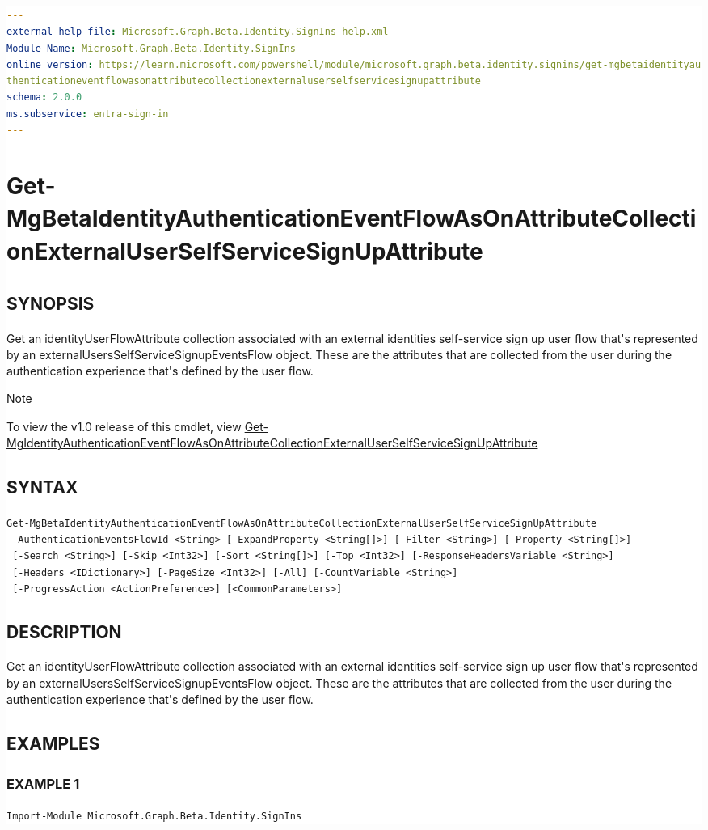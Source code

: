 ```yaml
---
external help file: Microsoft.Graph.Beta.Identity.SignIns-help.xml
Module Name: Microsoft.Graph.Beta.Identity.SignIns
online version: https://learn.microsoft.com/powershell/module/microsoft.graph.beta.identity.signins/get-mgbetaidentityauthenticationeventflowasonattributecollectionexternaluserselfservicesignupattribute
schema: 2.0.0
ms.subservice: entra-sign-in
---
```


# Get-MgBetaIdentityAuthenticationEventFlowAsOnAttributeCollectionExternalUserSelfServiceSignUpAttribute

## SYNOPSIS
Get an identityUserFlowAttribute collection associated with an external identities self-service sign up user flow that's represented by an externalUsersSelfServiceSignupEventsFlow object.
These are the attributes that are collected from the user during the authentication experience that's defined by the user flow.

> [!NOTE]
> To view the v1.0 release of this cmdlet, view [Get-MgIdentityAuthenticationEventFlowAsOnAttributeCollectionExternalUserSelfServiceSignUpAttribute](/powershell/module/Microsoft.Graph.Identity.SignIns/Get-MgIdentityAuthenticationEventFlowAsOnAttributeCollectionExternalUserSelfServiceSignUpAttribute?view=graph-powershell-1.0)

## SYNTAX

```
Get-MgBetaIdentityAuthenticationEventFlowAsOnAttributeCollectionExternalUserSelfServiceSignUpAttribute
 -AuthenticationEventsFlowId <String> [-ExpandProperty <String[]>] [-Filter <String>] [-Property <String[]>]
 [-Search <String>] [-Skip <Int32>] [-Sort <String[]>] [-Top <Int32>] [-ResponseHeadersVariable <String>]
 [-Headers <IDictionary>] [-PageSize <Int32>] [-All] [-CountVariable <String>]
 [-ProgressAction <ActionPreference>] [<CommonParameters>]
```

## DESCRIPTION
Get an identityUserFlowAttribute collection associated with an external identities self-service sign up user flow that's represented by an externalUsersSelfServiceSignupEventsFlow object.
These are the attributes that are collected from the user during the authentication experience that's defined by the user flow.

## EXAMPLES

### EXAMPLE 1
```
Import-Module Microsoft.Graph.Beta.Identity.SignIns
```
